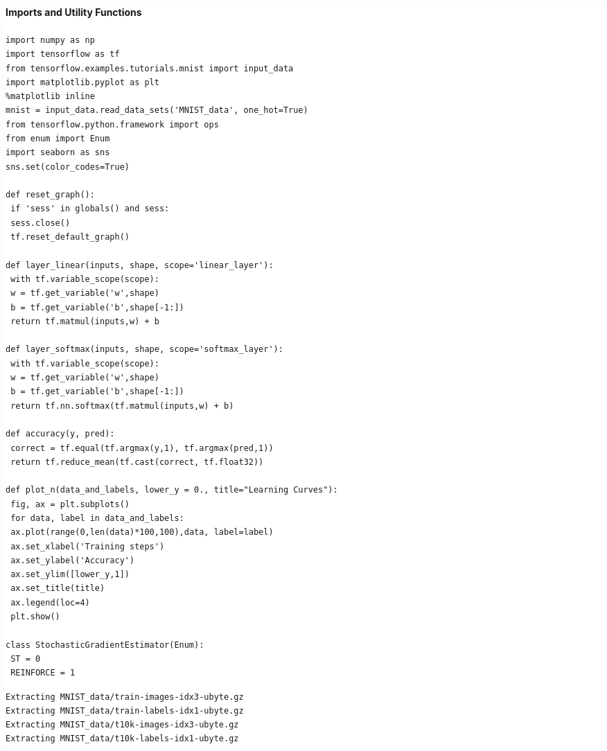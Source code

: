 #### Imports and Utility Functions

```
import numpy as np
import tensorflow as tf
from tensorflow.examples.tutorials.mnist import input_data
import matplotlib.pyplot as plt
%matplotlib inline
mnist = input_data.read_data_sets('MNIST_data', one_hot=True)
from tensorflow.python.framework import ops
from enum import Enum
import seaborn as sns
sns.set(color_codes=True)

def reset_graph():
 if 'sess' in globals() and sess:
 sess.close()
 tf.reset_default_graph()

def layer_linear(inputs, shape, scope='linear_layer'):
 with tf.variable_scope(scope):
 w = tf.get_variable('w',shape)
 b = tf.get_variable('b',shape[-1:])
 return tf.matmul(inputs,w) + b

def layer_softmax(inputs, shape, scope='softmax_layer'):
 with tf.variable_scope(scope):
 w = tf.get_variable('w',shape)
 b = tf.get_variable('b',shape[-1:])
 return tf.nn.softmax(tf.matmul(inputs,w) + b)

def accuracy(y, pred):
 correct = tf.equal(tf.argmax(y,1), tf.argmax(pred,1))
 return tf.reduce_mean(tf.cast(correct, tf.float32))

def plot_n(data_and_labels, lower_y = 0., title="Learning Curves"):
 fig, ax = plt.subplots()
 for data, label in data_and_labels:
 ax.plot(range(0,len(data)*100,100),data, label=label)
 ax.set_xlabel('Training steps')
 ax.set_ylabel('Accuracy')
 ax.set_ylim([lower_y,1])
 ax.set_title(title)
 ax.legend(loc=4)
 plt.show()

class StochasticGradientEstimator(Enum):
 ST = 0
 REINFORCE = 1
```

```
Extracting MNIST_data/train-images-idx3-ubyte.gz
Extracting MNIST_data/train-labels-idx1-ubyte.gz
Extracting MNIST_data/t10k-images-idx3-ubyte.gz
Extracting MNIST_data/t10k-labels-idx1-ubyte.gz
```
